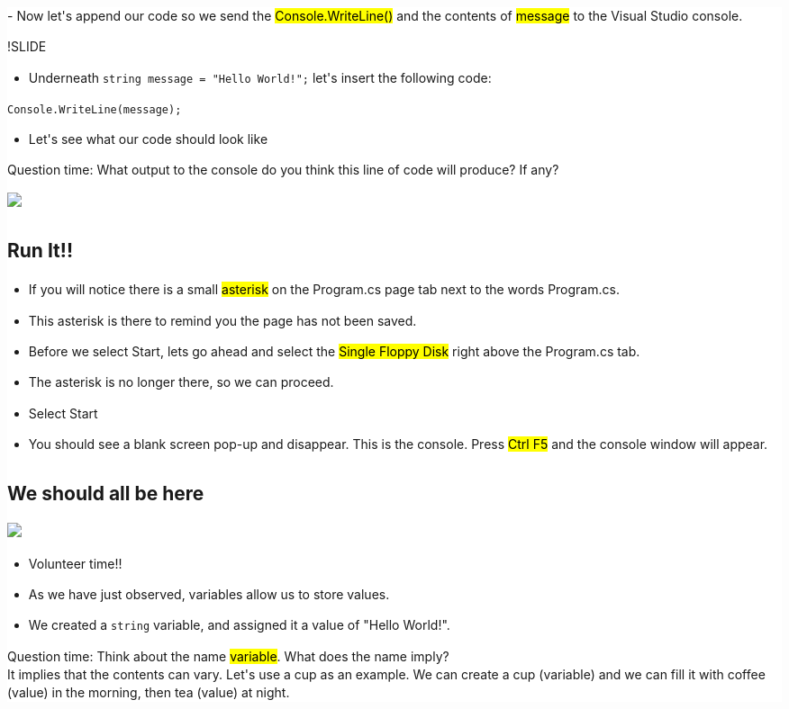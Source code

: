 <div class="fragment">
- Now let's append our code so we send the <mark>Console.WriteLine()</mark> and the contents of <mark>message</mark> to the Visual Studio console.
</div>

!SLIDE

- Underneath `string message = "Hello World!";` let's insert the following code:

<pre><code class="language-C# hljs">Console.WriteLine(message);
</code></pre>

- Let's see what our code should look like

<div class="fragment">

Question time: What output to the console do you think this line of code will produce? If any?
</div>



<div class="fragment">
    <div float="right" class="img"><img src="./resources/var7.png" /></div>
</div>


## Run It!!

- If you will notice there is a small <mark>asterisk</mark> on the Program.cs page tab next to the words Program.cs.

- This asterisk is there to remind you the page has not been saved.

- Before we select Start, lets go ahead and select the <mark>Single Floppy Disk</mark> right above the Program.cs tab.

- The asterisk is no longer there, so we can proceed.

- Select Start

- You should see a blank screen pop-up and disappear. This is the console. Press <mark>Ctrl F5</mark> and the console window will appear.

## We should all be here

<div float="right" class="img"><img src="./resources/var8.png" /></div>

- Volunteer time!!

- As we have just observed, variables allow us to store values.

- We created a `string` variable, and assigned it a value of "Hello World!".


<div class="fragment">
Question time: Think about the name <mark>variable</mark>. What does the name imply?
</div>

<div class="fragment">
It implies that the contents can vary. Let's use a cup as an example. We can create a cup (variable) and we can fill it with coffee (value) in the morning, then tea (value) at night.
</div>
